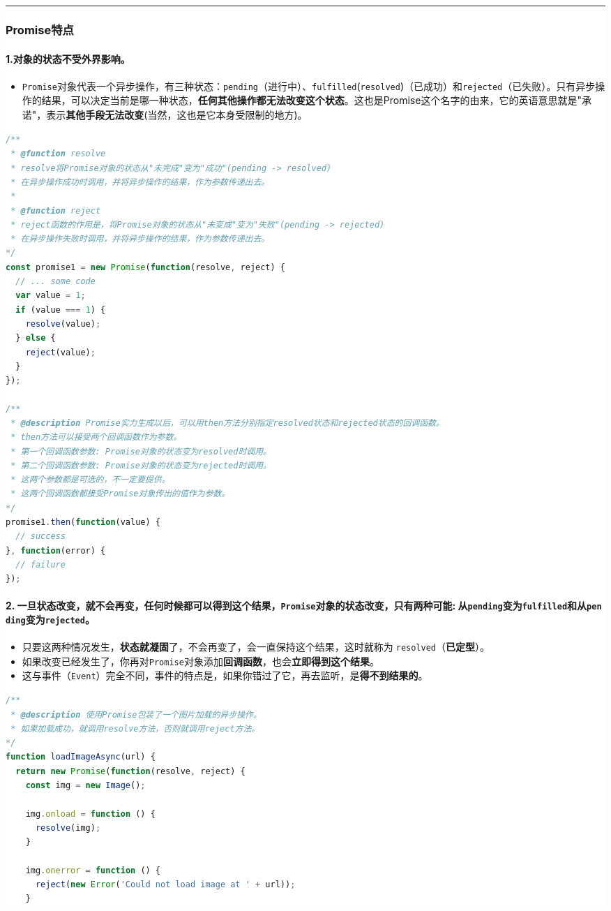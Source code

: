 ------

### Promise特点
#### 1.对象的状态不受外界影响。
- `Promise`对象代表一个异步操作，有三种状态：`pending`（进行中）、`fulfilled`(`resolved`)（已成功）和`rejected`（已失败）。只有异步操作的结果，可以决定当前是哪一种状态，**任何其他操作都无法改变这个状态**。这也是Promise这个名字的由来，它的英语意思就是"承诺"，表示**其他手段无法改变**(当然，这也是它本身受限制的地方)。

```javascript
/**
 * @function resolve
 * resolve将Promise对象的状态从"未完成"变为"成功"(pending -> resolved)
 * 在异步操作成功时调用，并将异步操作的结果，作为参数传递出去。
 * 
 * @function reject
 * reject函数的作用是，将Promise对象的状态从"未变成"变为"失败"(pending -> rejected)
 * 在异步操作失败时调用，并将异步操作的结果，作为参数传递出去。
*/
const promise1 = new Promise(function(resolve, reject) {
  // ... some code
  var value = 1;
  if (value === 1) {
    resolve(value);
  } else {
    reject(value);
  }
});

/**
 * @description Promise实力生成以后，可以用then方法分别指定resolved状态和rejected状态的回调函数。
 * then方法可以接受两个回调函数作为参数。
 * 第一个回调函数参数: Promise对象的状态变为resolved时调用。
 * 第二个回调函数参数: Promise对象的状态变为rejected时调用。
 * 这两个参数都是可选的，不一定要提供。
 * 这两个回调函数都接受Promise对象传出的值作为参数。
*/
promise1.then(function(value) {
  // success
}, function(error) {
  // failure
});
```

#### 2. 一旦状态改变，就不会再变，任何时候都可以得到这个结果，`Promise`对象的状态改变，只有两种可能: 从`pending`变为`fulfilled`和从`pending`变为`rejected`。

- 只要这两种情况发生，**状态就凝固**了，不会再变了，会一直保持这个结果，这时就称为 `resolved`（**已定型**）。
- 如果改变已经发生了，你再对`Promise`对象添加**回调函数**，也会**立即得到这个结果**。
- 这与事件（`Event`）完全不同，事件的特点是，如果你错过了它，再去监听，是**得不到结果的**。

```javascript
/**
 * @description 使用Promise包装了一个图片加载的异步操作。
 * 如果加载成功，就调用resolve方法，否则就调用reject方法。
*/
function loadImageAsync(url) {
  return new Promise(function(resolve, reject) {
    const img = new Image();

    img.onload = function () {
      resolve(img);
    }

    img.onerror = function () {
      reject(new Error('Could not load image at ' + url));
    }
```